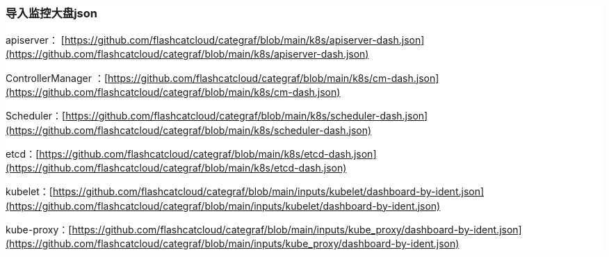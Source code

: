 ### 导入监控大盘json

apiserver： [https://github.com/flashcatcloud/categraf/blob/main/k8s/apiserver-dash.json](https://github.com/flashcatcloud/categraf/blob/main/k8s/apiserver-dash.json)

ControllerManager ：[https://github.com/flashcatcloud/categraf/blob/main/k8s/cm-dash.json](https://github.com/flashcatcloud/categraf/blob/main/k8s/cm-dash.json)

Scheduler：[https://github.com/flashcatcloud/categraf/blob/main/k8s/scheduler-dash.json](https://github.com/flashcatcloud/categraf/blob/main/k8s/scheduler-dash.json)

etcd：[https://github.com/flashcatcloud/categraf/blob/main/k8s/etcd-dash.json](https://github.com/flashcatcloud/categraf/blob/main/k8s/etcd-dash.json)

kubelet：[https://github.com/flashcatcloud/categraf/blob/main/inputs/kubelet/dashboard-by-ident.json](https://github.com/flashcatcloud/categraf/blob/main/inputs/kubelet/dashboard-by-ident.json)

kube-proxy：[https://github.com/flashcatcloud/categraf/blob/main/inputs/kube_proxy/dashboard-by-ident.json](https://github.com/flashcatcloud/categraf/blob/main/inputs/kube_proxy/dashboard-by-ident.json)


